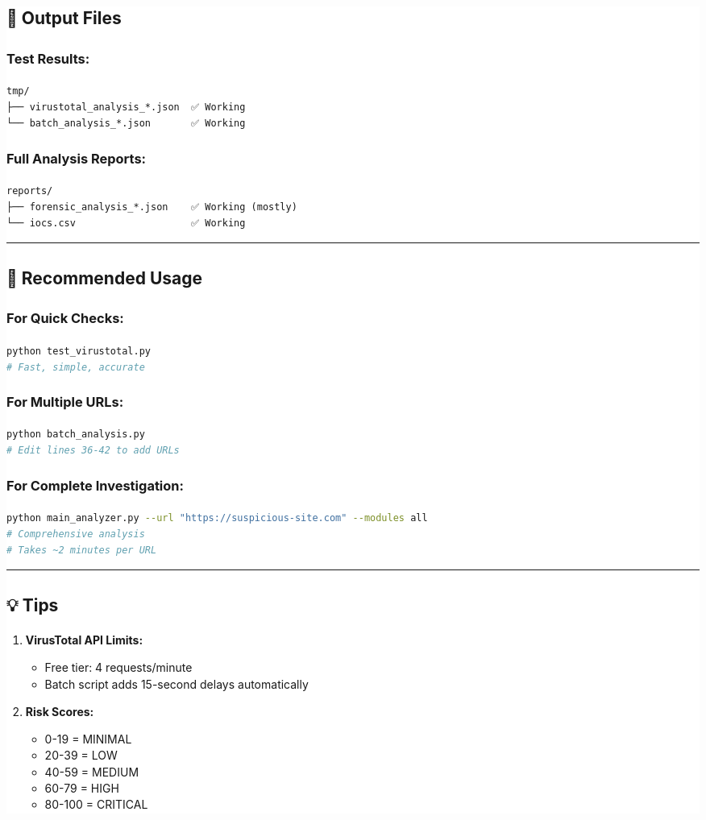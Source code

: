 
## **📁 Output Files**

### **Test Results:**
```
tmp/
├── virustotal_analysis_*.json  ✅ Working
└── batch_analysis_*.json       ✅ Working
```

### **Full Analysis Reports:**
```
reports/
├── forensic_analysis_*.json    ✅ Working (mostly)
└── iocs.csv                    ✅ Working
```

---

## **🚀 Recommended Usage**

### **For Quick Checks:**
```bash
python test_virustotal.py
# Fast, simple, accurate
```

### **For Multiple URLs:**
```bash
python batch_analysis.py
# Edit lines 36-42 to add URLs
```

### **For Complete Investigation:**
```bash
python main_analyzer.py --url "https://suspicious-site.com" --modules all
# Comprehensive analysis
# Takes ~2 minutes per URL
```

---

## **💡 Tips**

1. **VirusTotal API Limits:**
   - Free tier: 4 requests/minute
   - Batch script adds 15-second delays automatically

2. **Risk Scores:**
   - 0-19 = MINIMAL
   - 20-39 = LOW
   - 40-59 = MEDIUM
   - 60-79 = HIGH
   - 80-100 = CRITICAL
